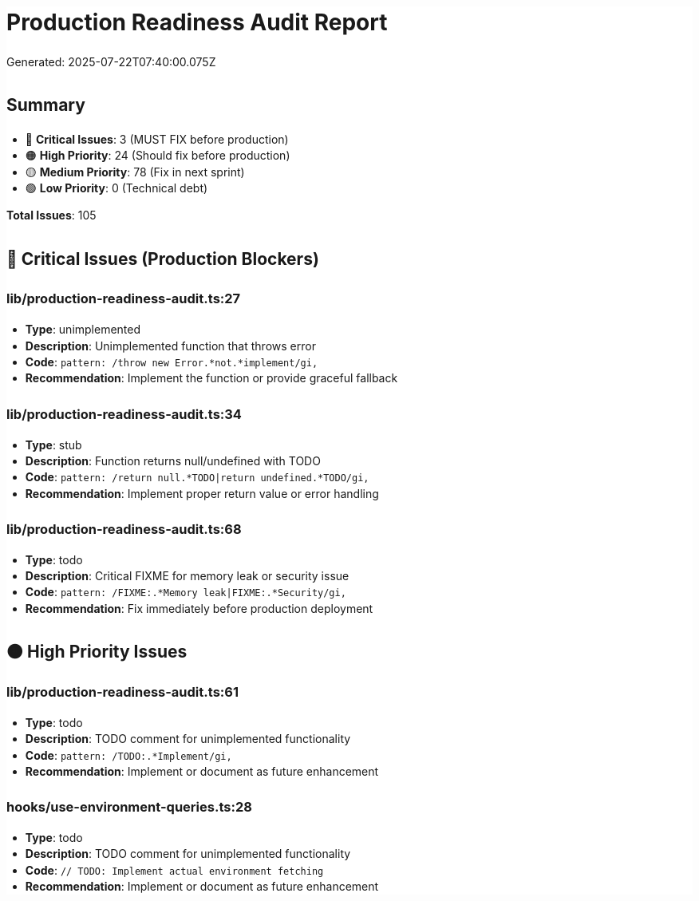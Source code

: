 # Production Readiness Audit Report

Generated: 2025-07-22T07:40:00.075Z

## Summary

- 🔴 **Critical Issues**: 3 (MUST FIX before production)
- 🟠 **High Priority**: 24 (Should fix before production)
- 🟡 **Medium Priority**: 78 (Fix in next sprint)
- 🟢 **Low Priority**: 0 (Technical debt)

**Total Issues**: 105

## 🔴 Critical Issues (Production Blockers)


### lib/production-readiness-audit.ts:27
- **Type**: unimplemented
- **Description**: Unimplemented function that throws error
- **Code**: `pattern: /throw new Error.*not.*implement/gi,`
- **Recommendation**: Implement the function or provide graceful fallback


### lib/production-readiness-audit.ts:34
- **Type**: stub
- **Description**: Function returns null/undefined with TODO
- **Code**: `pattern: /return null.*TODO|return undefined.*TODO/gi,`
- **Recommendation**: Implement proper return value or error handling


### lib/production-readiness-audit.ts:68
- **Type**: todo
- **Description**: Critical FIXME for memory leak or security issue
- **Code**: `pattern: /FIXME:.*Memory leak|FIXME:.*Security/gi,`
- **Recommendation**: Fix immediately before production deployment


## 🟠 High Priority Issues


### lib/production-readiness-audit.ts:61
- **Type**: todo
- **Description**: TODO comment for unimplemented functionality
- **Code**: `pattern: /TODO:.*Implement/gi,`
- **Recommendation**: Implement or document as future enhancement


### hooks/use-environment-queries.ts:28
- **Type**: todo
- **Description**: TODO comment for unimplemented functionality
- **Code**: `// TODO: Implement actual environment fetching`
- **Recommendation**: Implement or document as future enhancement
